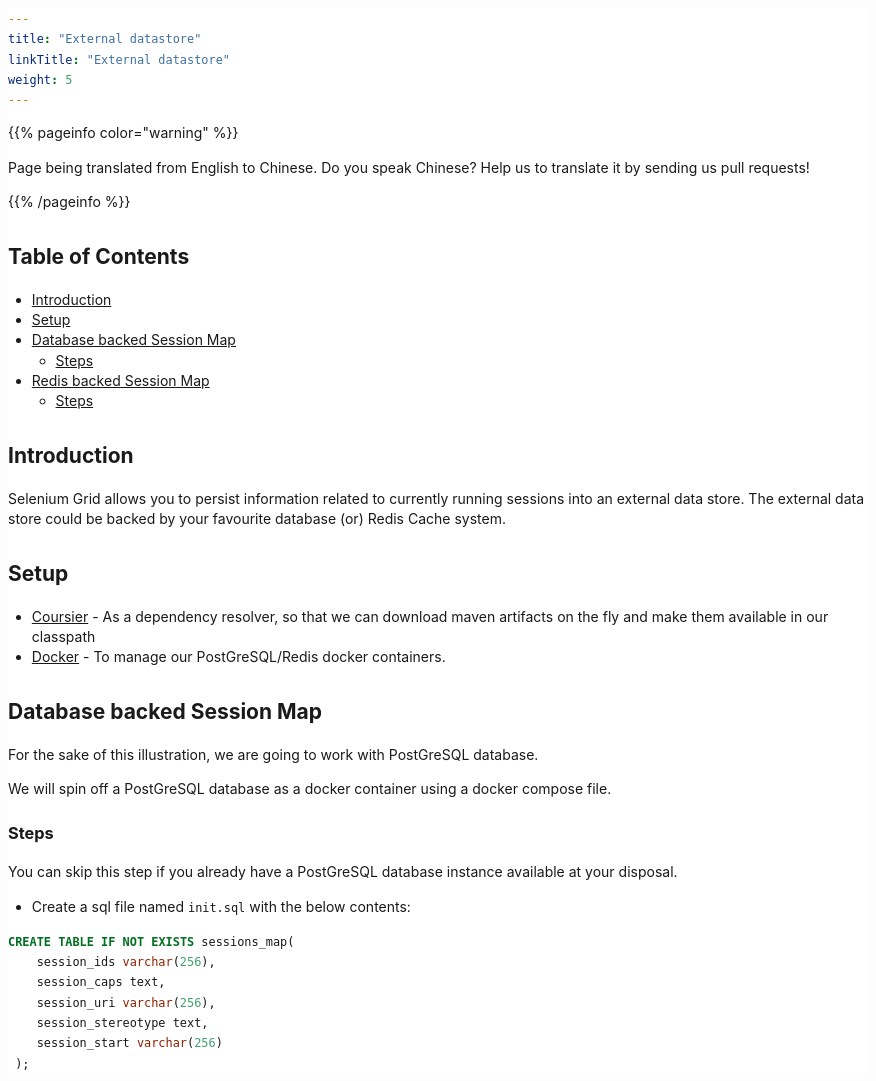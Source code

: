 ```yaml
---
title: "External datastore"
linkTitle: "External datastore"
weight: 5
---
```


{{% pageinfo color="warning" %}}
<p class="lead">
   <i class="fas fa-language display-4"></i>
   Page being translated from
   English to Chinese. Do you speak Chinese? Help us to translate
   it by sending us pull requests!
</p>
{{% /pageinfo %}}

## Table of Contents
* [Introduction](#introduction)
* [Setup](#setup)
* [Database backed Session Map](#database-backed-session-map) 
    * [Steps](#steps)
* [Redis backed Session Map](#redis-backed-session-map) 
    * [Steps](#steps)

## Introduction

Selenium Grid allows you to persist information related to currently running sessions into an external data store.
The external data store could be backed by your favourite database (or) Redis Cache system.

## Setup

* [Coursier](https://get-coursier.io/docs/cli-installation) - As a dependency resolver, so that we can download maven artifacts on the fly and make them available in our classpath
* [Docker](https://docs.docker.com/engine/install/) - To manage our PostGreSQL/Redis docker containers.

## Database backed Session Map

For the sake of this illustration, we are going to work with PostGreSQL database.

We will spin off a PostGreSQL database as a docker container using a docker compose file.

### Steps

You can skip this step if you already have a PostGreSQL database instance available at your disposal.

* Create a sql file named `init.sql` with the below contents:

```sql
CREATE TABLE IF NOT EXISTS sessions_map(
    session_ids varchar(256),
    session_caps text,
    session_uri varchar(256),
    session_stereotype text,
    session_start varchar(256)
 );
```
